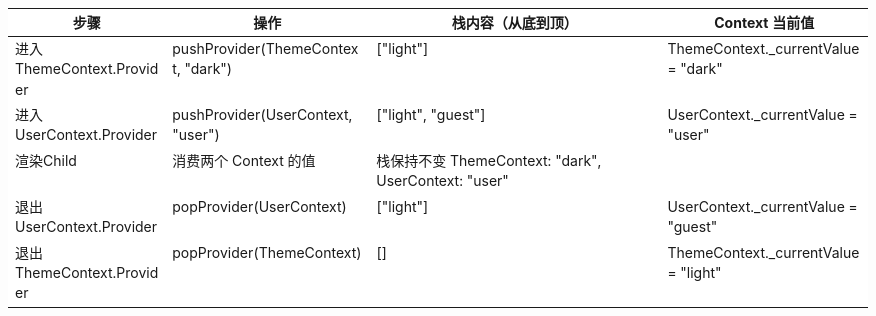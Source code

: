 |  步骤 | 操作  | 栈内容（从底到顶）  | Context 当前值  |
|---|---|--------|---|
|进入ThemeContext.Provider | pushProvider(ThemeContext, "dark")	 | ["light"]	 | ThemeContext._currentValue = "dark" |
|进入UserContext.Provider | pushProvider(UserContext, "user")	 | ["light", "guest"] | 	UserContext._currentValue = "user" |
|渲染Child | 	消费两个 Context 的值	 | 栈保持不变	ThemeContext: "dark", UserContext: "user" |
|退出UserContext.Provider | 	popProvider(UserContext)	 | ["light"]	 | UserContext._currentValue = "guest" |
|退出ThemeContext.Provider | 	popProvider(ThemeContext) | 	[]	 | ThemeContext._currentValue = "light" |
